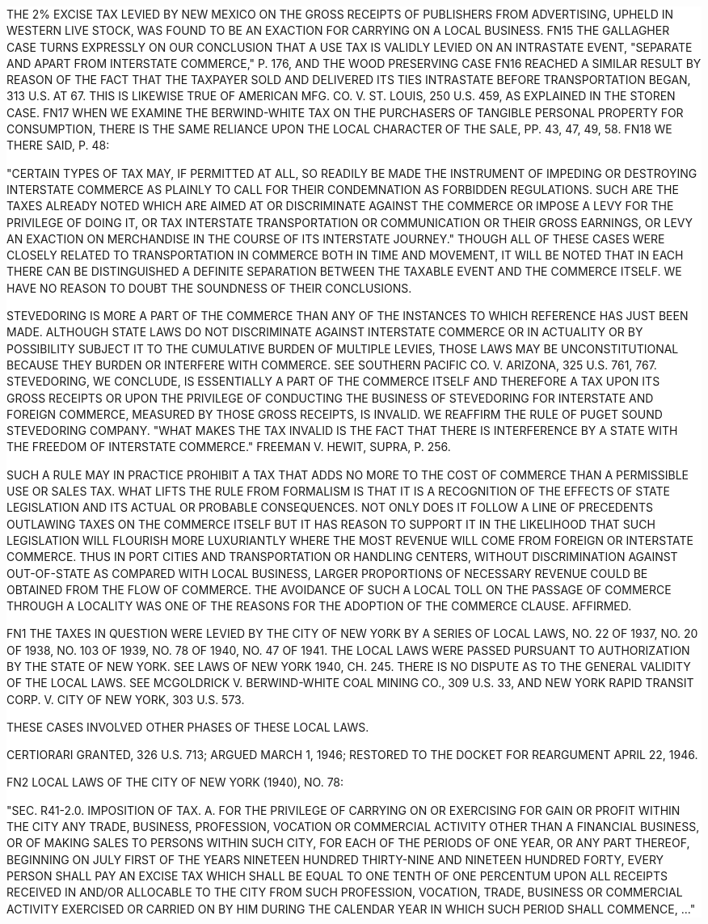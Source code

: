 THE 2% EXCISE TAX LEVIED BY NEW MEXICO ON THE GROSS RECEIPTS OF PUBLISHERS FROM ADVERTISING, UPHELD IN WESTERN LIVE STOCK, WAS FOUND TO BE AN EXACTION FOR CARRYING ON A LOCAL BUSINESS.  FN15  THE GALLAGHER CASE TURNS EXPRESSLY ON OUR CONCLUSION THAT A USE TAX IS VALIDLY LEVIED ON AN INTRASTATE EVENT, "SEPARATE AND APART FROM INTERSTATE COMMERCE," P. 176, AND THE WOOD PRESERVING CASE  FN16  REACHED A SIMILAR RESULT BY REASON OF THE FACT THAT THE TAXPAYER SOLD AND DELIVERED ITS TIES INTRASTATE BEFORE TRANSPORTATION BEGAN, 313 U.S. AT 67.  THIS IS LIKEWISE TRUE OF AMERICAN MFG. CO. V. ST. LOUIS, 250 U.S. 459, AS EXPLAINED IN THE STOREN CASE.  FN17  WHEN WE EXAMINE THE BERWIND-WHITE TAX ON THE PURCHASERS OF TANGIBLE PERSONAL PROPERTY FOR CONSUMPTION, THERE IS THE SAME RELIANCE UPON THE LOCAL CHARACTER OF THE SALE, PP. 43, 47, 49, 58.  FN18  WE THERE SAID, P. 48:

"CERTAIN TYPES OF TAX MAY, IF PERMITTED AT ALL, SO READILY BE MADE THE INSTRUMENT OF IMPEDING OR DESTROYING INTERSTATE COMMERCE AS PLAINLY TO CALL FOR THEIR CONDEMNATION AS FORBIDDEN REGULATIONS.  SUCH ARE THE TAXES ALREADY NOTED WHICH ARE AIMED AT OR DISCRIMINATE AGAINST THE COMMERCE OR IMPOSE A LEVY FOR THE PRIVILEGE OF DOING IT, OR TAX INTERSTATE TRANSPORTATION OR COMMUNICATION OR THEIR GROSS EARNINGS, OR LEVY AN EXACTION ON MERCHANDISE IN THE COURSE OF ITS INTERSTATE JOURNEY."  THOUGH ALL OF THESE CASES WERE CLOSELY RELATED TO TRANSPORTATION IN COMMERCE BOTH IN TIME AND MOVEMENT, IT WILL BE NOTED THAT IN EACH THERE CAN BE DISTINGUISHED A DEFINITE SEPARATION BETWEEN THE TAXABLE EVENT AND THE COMMERCE ITSELF.  WE HAVE NO REASON TO DOUBT THE SOUNDNESS OF THEIR CONCLUSIONS.

STEVEDORING IS MORE A PART OF THE COMMERCE THAN ANY OF THE INSTANCES TO WHICH REFERENCE HAS JUST BEEN MADE.  ALTHOUGH STATE LAWS DO NOT DISCRIMINATE AGAINST INTERSTATE COMMERCE OR IN ACTUALITY OR BY POSSIBILITY SUBJECT IT TO THE CUMULATIVE BURDEN OF MULTIPLE LEVIES, THOSE LAWS MAY BE UNCONSTITUTIONAL BECAUSE THEY BURDEN OR INTERFERE WITH COMMERCE.  SEE SOUTHERN PACIFIC CO. V. ARIZONA, 325 U.S. 761, 767.  STEVEDORING, WE CONCLUDE, IS ESSENTIALLY A PART OF THE COMMERCE ITSELF AND THEREFORE A TAX UPON ITS GROSS RECEIPTS OR UPON THE PRIVILEGE OF CONDUCTING THE BUSINESS OF STEVEDORING FOR INTERSTATE AND FOREIGN COMMERCE, MEASURED BY THOSE GROSS RECEIPTS, IS INVALID.  WE REAFFIRM THE RULE OF PUGET SOUND STEVEDORING COMPANY.  "WHAT MAKES THE TAX INVALID IS THE FACT THAT THERE IS INTERFERENCE BY A STATE WITH THE FREEDOM OF INTERSTATE COMMERCE."  FREEMAN V. HEWIT, SUPRA, P. 256.

SUCH A RULE MAY IN PRACTICE PROHIBIT A TAX THAT ADDS NO MORE TO THE COST OF COMMERCE THAN A PERMISSIBLE USE OR SALES TAX.  WHAT LIFTS THE RULE FROM FORMALISM IS THAT IT IS A RECOGNITION OF THE EFFECTS OF STATE LEGISLATION AND ITS ACTUAL OR PROBABLE CONSEQUENCES.  NOT ONLY DOES IT FOLLOW A LINE OF PRECEDENTS OUTLAWING TAXES ON THE COMMERCE ITSELF BUT IT HAS REASON TO SUPPORT IT IN THE LIKELIHOOD THAT SUCH LEGISLATION WILL FLOURISH MORE LUXURIANTLY WHERE THE MOST REVENUE WILL COME FROM FOREIGN OR INTERSTATE COMMERCE.  THUS IN PORT CITIES AND TRANSPORTATION OR HANDLING CENTERS, WITHOUT DISCRIMINATION AGAINST OUT-OF-STATE AS COMPARED WITH LOCAL BUSINESS, LARGER PROPORTIONS OF NECESSARY REVENUE COULD BE OBTAINED FROM THE FLOW OF COMMERCE.  THE AVOIDANCE OF SUCH A LOCAL TOLL ON THE PASSAGE OF COMMERCE THROUGH A LOCALITY WAS ONE OF THE REASONS FOR THE ADOPTION OF THE COMMERCE CLAUSE.  AFFIRMED.

FN1  THE TAXES IN QUESTION WERE LEVIED BY THE CITY OF NEW YORK BY A SERIES OF LOCAL LAWS, NO. 22 OF 1937, NO. 20 OF 1938, NO. 103 OF 1939, NO. 78 OF 1940, NO. 47 OF 1941.  THE LOCAL LAWS WERE PASSED PURSUANT TO AUTHORIZATION BY THE STATE OF NEW YORK.  SEE LAWS OF NEW YORK 1940, CH. 245.  THERE IS NO DISPUTE AS TO THE GENERAL VALIDITY OF THE LOCAL LAWS.  SEE MCGOLDRICK V. BERWIND-WHITE COAL MINING CO., 309 U.S. 33, AND NEW YORK RAPID TRANSIT CORP. V. CITY OF NEW YORK, 303 U.S. 573.

THESE CASES INVOLVED OTHER PHASES OF THESE LOCAL LAWS.

CERTIORARI GRANTED, 326 U.S. 713; ARGUED MARCH 1, 1946; RESTORED TO THE DOCKET FOR REARGUMENT APRIL 22, 1946.

FN2  LOCAL LAWS OF THE CITY OF NEW YORK (1940), NO. 78:

"SEC. R41-2.0.  IMPOSITION OF TAX.  A. FOR THE PRIVILEGE OF CARRYING ON OR EXERCISING FOR GAIN OR PROFIT WITHIN THE CITY ANY TRADE, BUSINESS, PROFESSION, VOCATION OR COMMERCIAL ACTIVITY OTHER THAN A FINANCIAL BUSINESS, OR OF MAKING SALES TO PERSONS WITHIN SUCH CITY, FOR EACH OF THE PERIODS OF ONE YEAR, OR ANY PART THEREOF, BEGINNING ON JULY FIRST OF THE YEARS NINETEEN HUNDRED THIRTY-NINE AND NINETEEN HUNDRED FORTY, EVERY PERSON SHALL PAY AN EXCISE TAX WHICH SHALL BE EQUAL TO ONE TENTH OF ONE PERCENTUM UPON ALL RECEIPTS RECEIVED IN AND/OR ALLOCABLE TO THE CITY FROM SUCH PROFESSION, VOCATION, TRADE, BUSINESS OR COMMERCIAL ACTIVITY EXERCISED OR CARRIED ON BY HIM DURING THE CALENDAR YEAR IN WHICH SUCH PERIOD SHALL COMMENCE,  ..."
